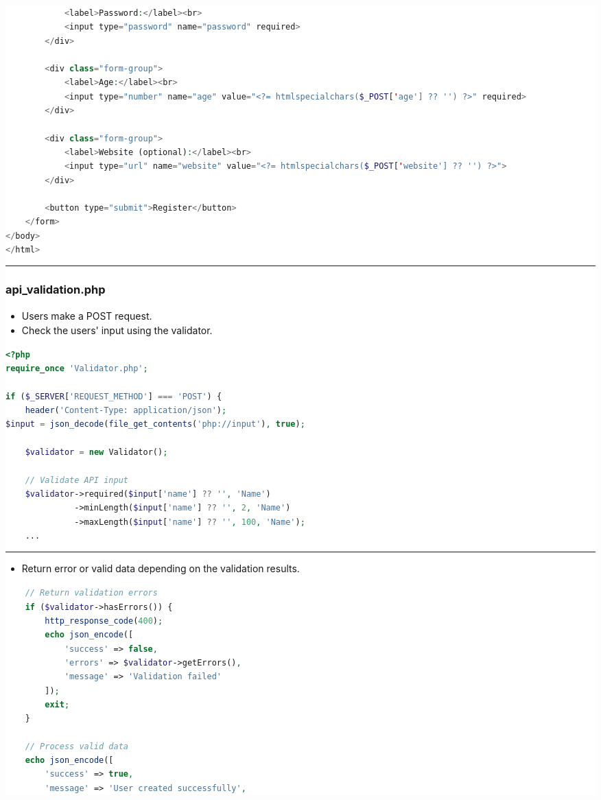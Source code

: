 ```php
            <label>Password:</label><br>
            <input type="password" name="password" required>
        </div>
        
        <div class="form-group">
            <label>Age:</label><br>
            <input type="number" name="age" value="<?= htmlspecialchars($_POST['age'] ?? '') ?>" required>
        </div>
        
        <div class="form-group">
            <label>Website (optional):</label><br>
            <input type="url" name="website" value="<?= htmlspecialchars($_POST['website'] ?? '') ?>">
        </div>
        
        <button type="submit">Register</button>
    </form>
</body>
</html>
```

---

### api_validation.php

- Users make a POST request.
- Check the users' input using the validator.

```php
<?php
require_once 'Validator.php';

if ($_SERVER['REQUEST_METHOD'] === 'POST') {
    header('Content-Type: application/json');
$input = json_decode(file_get_contents('php://input'), true);
    
    $validator = new Validator();
    
    // Validate API input
    $validator->required($input['name'] ?? '', 'Name')
              ->minLength($input['name'] ?? '', 2, 'Name')
              ->maxLength($input['name'] ?? '', 100, 'Name');
    ...
```

---

- Return error or valid data depending on the validation results.

```php
    // Return validation errors
    if ($validator->hasErrors()) {
        http_response_code(400);
        echo json_encode([
            'success' => false,
            'errors' => $validator->getErrors(),
            'message' => 'Validation failed'
        ]);
        exit;
    }
    
    // Process valid data
    echo json_encode([
        'success' => true,
        'message' => 'User created successfully',
```